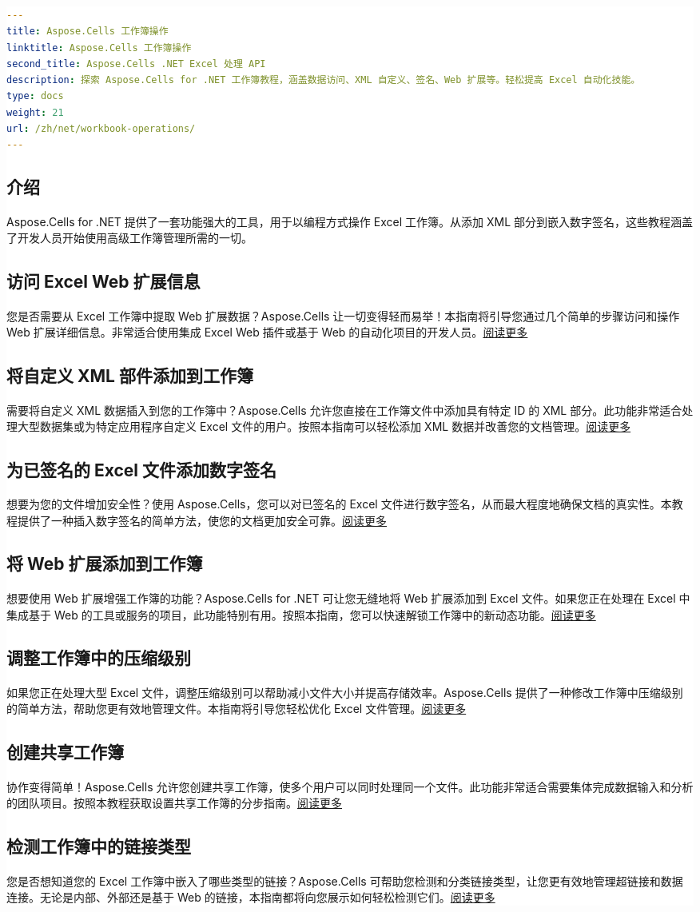 ```yaml
---
title: Aspose.Cells 工作簿操作
linktitle: Aspose.Cells 工作簿操作
second_title: Aspose.Cells .NET Excel 处理 API
description: 探索 Aspose.Cells for .NET 工作簿教程，涵盖数据访问、XML 自定义、签名、Web 扩展等。轻松提高 Excel 自动化技能。
type: docs
weight: 21
url: /zh/net/workbook-operations/
---
```

## 介绍

Aspose.Cells for .NET 提供了一套功能强大的工具，用于以编程方式操作 Excel 工作簿。从添加 XML 部分到嵌入数字签名，这些教程涵盖了开发人员开始使用高级工作簿管理所需的一切。

## 访问 Excel Web 扩展信息

您是否需要从 Excel 工作簿中提取 Web 扩展数据？Aspose.Cells 让一切变得轻而易举！本指南将引导您通过几个简单的步骤访问和操作 Web 扩展详细信息。非常适合使用集成 Excel Web 插件或基于 Web 的自动化项目的开发人员。[阅读更多](./access-web-extension-information/)

## 将自定义 XML 部件添加到工作簿

需要将自定义 XML 数据插入到您的工作簿中？Aspose.Cells 允许您直接在工作簿文件中添加具有特定 ID 的 XML 部分。此功能非常适合处理大型数据集或为特定应用程序自定义 Excel 文件的用户。按照本指南可以轻松添加 XML 数据并改善您的文档管理。[阅读更多](./add-custom-xml-parts-with-id/)

## 为已签名的 Excel 文件添加数字签名

想要为您的文件增加安全性？使用 Aspose.Cells，您可以对已签名的 Excel 文件进行数字签名，从而最大程度地确保文档的真实性。本教程提供了一种插入数字签名的简单方法，使您的文档更加安全可靠。[阅读更多](./add-digital-signature-to-signed-file/)

## 将 Web 扩展添加到工作簿

想要使用 Web 扩展增强工作簿的功能？Aspose.Cells for .NET 可让您无缝地将 Web 扩展添加到 Excel 文件。如果您正在处理在 Excel 中集成基于 Web 的工具或服务的项目，此功能特别有用。按照本指南，您可以快速解锁工作簿中的新动态功能。[阅读更多](./add-web-extension/)

## 调整工作簿中的压缩级别

如果您正在处理大型 Excel 文件，调整压缩级别可以帮助减小文件大小并提高存储效率。Aspose.Cells 提供了一种修改工作簿中压缩级别的简单方法，帮助您更有效地管理文件。本指南将引导您轻松优化 Excel 文件管理。[阅读更多](./adjust-compression-level/)

## 创建共享工作簿

协作变得简单！Aspose.Cells 允许您创建共享工作簿，使多个用户可以同时处理同一个文件。此功能非常适合需要集体完成数据输入和分析的团队项目。按照本教程获取设置共享工作簿的分步指南。[阅读更多](./create-shared-workbook/)

## 检测工作簿中的链接类型

您是否想知道您的 Excel 工作簿中嵌入了哪些类型的链接？Aspose.Cells 可帮助您检测和分类链接类型，让您更有效地管理超链接和数据连接。无论是内部、外部还是基于 Web 的链接，本指南都将向您展示如何轻松检测它们。[阅读更多](./detect-link-types/)

